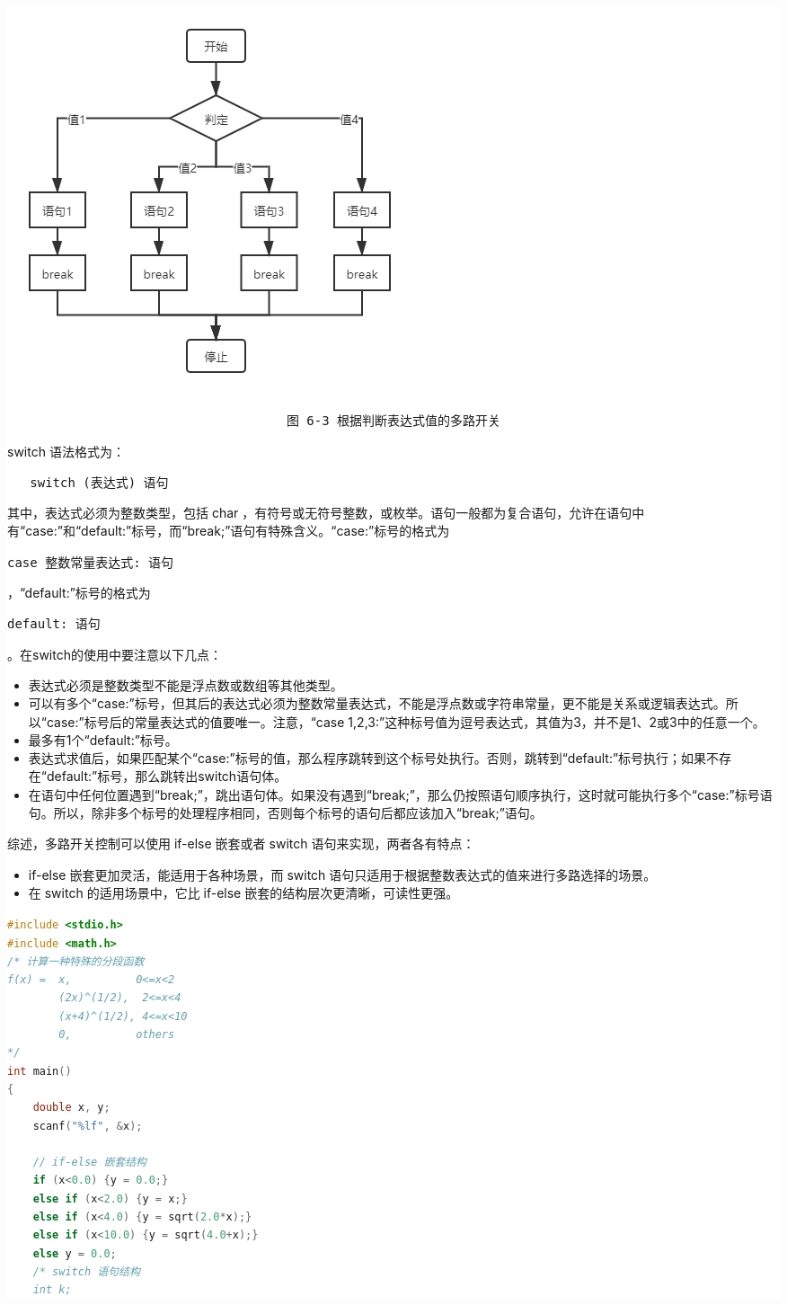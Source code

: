 ![图 6 - 3 根据判断表达式的值的多路开关](images\6-3.png)

<pre align = "center">图 6-3 根据判断表达式值的多路开关</pre>

switch 语法格式为：

<pre>	switch (表达式) 语句</pre>
其中，表达式必须为整数类型，包括 char ，有符号或无符号整数，或枚举。语句一般都为复合语句，允许在语句中有“case:”和“default:”标号，而“break;”语句有特殊含义。“case:”标号的格式为 <pre>case 整数常量表达式: 语句</pre> ，“default:”标号的格式为 <pre>default: 语句</pre> 。在switch的使用中要注意以下几点：

* 表达式必须是整数类型不能是浮点数或数组等其他类型。
* 可以有多个“case:”标号，但其后的表达式必须为整数常量表达式，不能是浮点数或字符串常量，更不能是关系或逻辑表达式。所以“case:”标号后的常量表达式的值要唯一。注意，“case 1,2,3:”这种标号值为逗号表达式，其值为3，并不是1、2或3中的任意一个。
* 最多有1个“default:”标号。
* 表达式求值后，如果匹配某个“case:”标号的值，那么程序跳转到这个标号处执行。否则，跳转到“default:”标号执行；如果不存在“default:”标号，那么跳转出switch语句体。
* 在语句中任何位置遇到“break;”，跳出语句体。如果没有遇到“break;”，那么仍按照语句顺序执行，这时就可能执行多个“case:”标号语句。所以，除非多个标号的处理程序相同，否则每个标号的语句后都应该加入“break;”语句。

综述，多路开关控制可以使用 if-else 嵌套或者 switch 语句来实现，两者各有特点：

* if-else 嵌套更加灵活，能适用于各种场景，而 switch 语句只适用于根据整数表达式的值来进行多路选择的场景。
* 在 switch 的适用场景中，它比 if-else 嵌套的结构层次更清晰，可读性更强。

```c
#include <stdio.h>
#include <math.h>
/* 计算一种特殊的分段函数
f(x) = 	x,			0<=x<2
        (2x)^(1/2),	 2<=x<4
        (x+4)^(1/2), 4<=x<10
        0, 			others
*/
int main()
{
    double x, y;
    scanf("%lf", &x);
    
    // if-else 嵌套结构
    if (x<0.0) {y = 0.0;}
    else if (x<2.0) {y = x;}
    else if (x<4.0) {y = sqrt(2.0*x);}
    else if (x<10.0) {y = sqrt(4.0+x);}
    else y = 0.0;
    /* switch 语句结构
    int k;
```